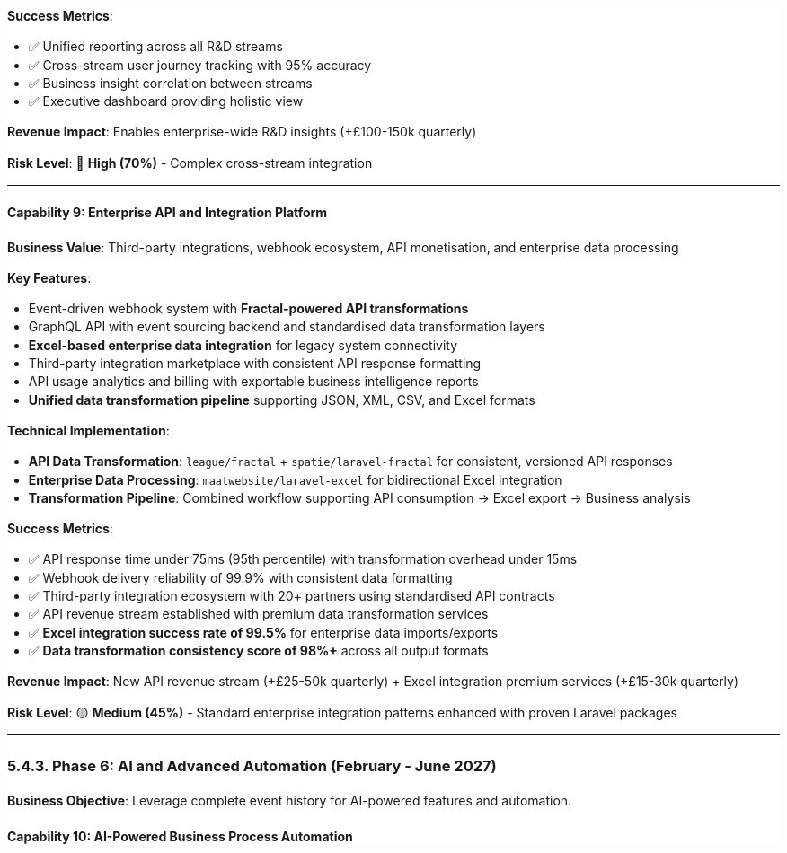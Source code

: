 **Success Metrics**:

-   ✅ Unified reporting across all R&D streams
-   ✅ Cross-stream user journey tracking with 95% accuracy
-   ✅ Business insight correlation between streams
-   ✅ Executive dashboard providing holistic view

**Revenue Impact**: Enables enterprise-wide R&D insights (+£100-150k quarterly)

**Risk Level**: 🔴 **High (70%)** - Complex cross-stream integration

---

#### Capability 9: Enterprise API and Integration Platform

**Business Value**: Third-party integrations, webhook ecosystem, API monetisation, and enterprise data processing

**Key Features**:

-   Event-driven webhook system with **Fractal-powered API transformations**
-   GraphQL API with event sourcing backend and standardised data transformation layers
-   **Excel-based enterprise data integration** for legacy system connectivity
-   Third-party integration marketplace with consistent API response formatting
-   API usage analytics and billing with exportable business intelligence reports
-   **Unified data transformation pipeline** supporting JSON, XML, CSV, and Excel formats

**Technical Implementation**:

-   **API Data Transformation**: `league/fractal` + `spatie/laravel-fractal` for consistent, versioned API responses
-   **Enterprise Data Processing**: `maatwebsite/laravel-excel` for bidirectional Excel integration
-   **Transformation Pipeline**: Combined workflow supporting API consumption → Excel export → Business analysis

**Success Metrics**:

-   ✅ API response time under 75ms (95th percentile) with transformation overhead under 15ms
-   ✅ Webhook delivery reliability of 99.9% with consistent data formatting
-   ✅ Third-party integration ecosystem with 20+ partners using standardised API contracts
-   ✅ API revenue stream established with premium data transformation services
-   ✅ **Excel integration success rate of 99.5%** for enterprise data imports/exports
-   ✅ **Data transformation consistency score of 98%+** across all output formats

**Revenue Impact**: New API revenue stream (+£25-50k quarterly) + Excel integration premium services (+£15-30k quarterly)

**Risk Level**: 🟡 **Medium (45%)** - Standard enterprise integration patterns enhanced with proven Laravel packages

---

### 5.4.3. Phase 6: AI and Advanced Automation (February - June 2027)

**Business Objective**: Leverage complete event history for AI-powered features and automation.

#### Capability 10: AI-Powered Business Process Automation
